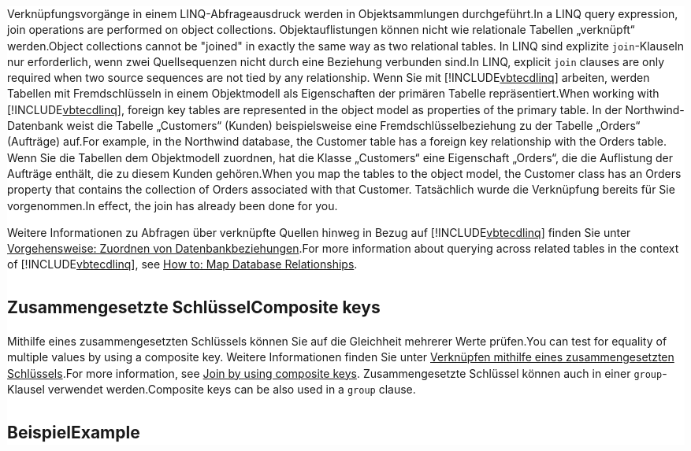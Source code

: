 <span data-ttu-id="41a6d-151">Verknüpfungsvorgänge in einem LINQ-Abfrageausdruck werden in Objektsammlungen durchgeführt.</span><span class="sxs-lookup"><span data-stu-id="41a6d-151">In a LINQ query expression, join operations are performed on object collections.</span></span> <span data-ttu-id="41a6d-152">Objektauflistungen können nicht wie relationale Tabellen „verknüpft“ werden.</span><span class="sxs-lookup"><span data-stu-id="41a6d-152">Object collections cannot be "joined" in exactly the same way as two relational tables.</span></span> <span data-ttu-id="41a6d-153">In LINQ sind explizite `join`-Klauseln nur erforderlich, wenn zwei Quellsequenzen nicht durch eine Beziehung verbunden sind.</span><span class="sxs-lookup"><span data-stu-id="41a6d-153">In LINQ, explicit `join` clauses are only required when two source sequences are not tied by any relationship.</span></span> <span data-ttu-id="41a6d-154">Wenn Sie mit [!INCLUDE[vbtecdlinq](~/includes/vbtecdlinq-md.md)] arbeiten, werden Tabellen mit Fremdschlüsseln in einem Objektmodell als Eigenschaften der primären Tabelle repräsentiert.</span><span class="sxs-lookup"><span data-stu-id="41a6d-154">When working with [!INCLUDE[vbtecdlinq](~/includes/vbtecdlinq-md.md)], foreign key tables are represented in the object model as properties of the primary table.</span></span> <span data-ttu-id="41a6d-155">In der Northwind-Datenbank weist die Tabelle „Customers“ (Kunden) beispielsweise eine Fremdschlüsselbeziehung zu der Tabelle „Orders“ (Aufträge) auf.</span><span class="sxs-lookup"><span data-stu-id="41a6d-155">For example, in the Northwind database, the Customer table has a foreign key relationship with the Orders table.</span></span> <span data-ttu-id="41a6d-156">Wenn Sie die Tabellen dem Objektmodell zuordnen, hat die Klasse „Customers“ eine Eigenschaft „Orders“, die die Auflistung der Aufträge enthält, die zu diesem Kunden gehören.</span><span class="sxs-lookup"><span data-stu-id="41a6d-156">When you map the tables to the object model, the Customer class has an Orders property that contains the collection of Orders associated with that Customer.</span></span> <span data-ttu-id="41a6d-157">Tatsächlich wurde die Verknüpfung bereits für Sie vorgenommen.</span><span class="sxs-lookup"><span data-stu-id="41a6d-157">In effect, the join has already been done for you.</span></span>

<span data-ttu-id="41a6d-158">Weitere Informationen zu Abfragen über verknüpfte Quellen hinweg in Bezug auf [!INCLUDE[vbtecdlinq](~/includes/vbtecdlinq-md.md)] finden Sie unter [Vorgehensweise: Zuordnen von Datenbankbeziehungen](../../../framework/data/adonet/sql/linq/how-to-map-database-relationships.md).</span><span class="sxs-lookup"><span data-stu-id="41a6d-158">For more information about querying across related tables in the context of [!INCLUDE[vbtecdlinq](~/includes/vbtecdlinq-md.md)], see [How to: Map Database Relationships](../../../framework/data/adonet/sql/linq/how-to-map-database-relationships.md).</span></span>

## <a name="composite-keys"></a><span data-ttu-id="41a6d-159">Zusammengesetzte Schlüssel</span><span class="sxs-lookup"><span data-stu-id="41a6d-159">Composite keys</span></span>

<span data-ttu-id="41a6d-160">Mithilfe eines zusammengesetzten Schlüssels können Sie auf die Gleichheit mehrerer Werte prüfen.</span><span class="sxs-lookup"><span data-stu-id="41a6d-160">You can test for equality of multiple values by using a composite key.</span></span> <span data-ttu-id="41a6d-161">Weitere Informationen finden Sie unter [Verknüpfen mithilfe eines zusammengesetzten Schlüssels](../../linq/join-by-using-composite-keys.md).</span><span class="sxs-lookup"><span data-stu-id="41a6d-161">For more information, see [Join by using composite keys](../../linq/join-by-using-composite-keys.md).</span></span> <span data-ttu-id="41a6d-162">Zusammengesetzte Schlüssel können auch in einer `group`-Klausel verwendet werden.</span><span class="sxs-lookup"><span data-stu-id="41a6d-162">Composite keys can be also used in a `group` clause.</span></span>

## <a name="example"></a><span data-ttu-id="41a6d-163">Beispiel</span><span class="sxs-lookup"><span data-stu-id="41a6d-163">Example</span></span>
